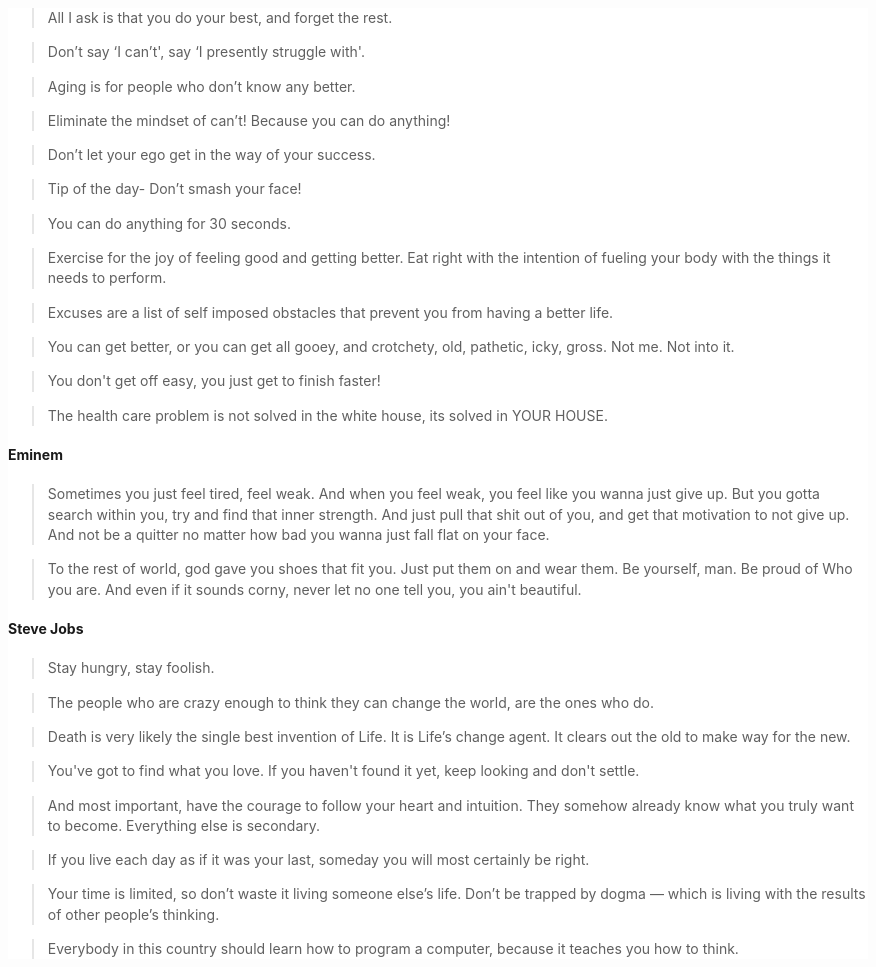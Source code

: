 > All I ask is that you do your best, and forget the rest.

> Don’t say ‘I can’t', say ‘I presently struggle with'.

> Aging is for people who don’t know any better.

> Eliminate the mindset of can’t! Because you can do anything!

> Don’t let your ego get in the way of your success.

> Tip of the day- Don’t smash your face!

> You can do anything for 30 seconds.

> Exercise for the joy of feeling good and getting better. Eat right with the intention of fueling your body with the things it needs to perform.

> Excuses are a list of self imposed obstacles that prevent you from having a better life.

> You can get better, or you can get all gooey, and crotchety, old, pathetic, icky, gross. Not me. Not into it.

> You don't get off easy, you just get to finish faster!

> The health care problem is not solved in the white house, its solved in YOUR HOUSE.



#### Eminem

> Sometimes you just feel tired, feel weak. And when you feel weak, you feel like you wanna just give up. But you gotta search within you, try and find that inner strength. And just pull that shit out of you, and get that motivation to not give up. And not be a quitter no matter how bad you wanna just fall flat on your face.

> To the rest of world, god gave you shoes that fit you. Just put them on and wear them. Be yourself, man. Be proud of Who you are. And even if it sounds corny, never let no one tell you, you ain't beautiful.



#### Steve Jobs

> Stay hungry, stay foolish.

> The people who are crazy enough to think they can change the world, are the ones who do.

> Death is very likely the single best invention of Life. It is Life’s change agent. It clears out the old to make way for the new.

> You've got to find what you love. If you haven't found it yet, keep looking and don't settle.

> And most important, have the courage to follow your heart and intuition. They somehow already know what you truly want to become. Everything else is secondary.

> If you live each day as if it was your last, someday you will most certainly be right.

> Your time is limited, so don’t waste it living someone else’s life. Don’t be trapped by dogma — which is living with the results of other people’s thinking.

> Everybody in this country should learn how to program a computer, because it teaches you how to think.
